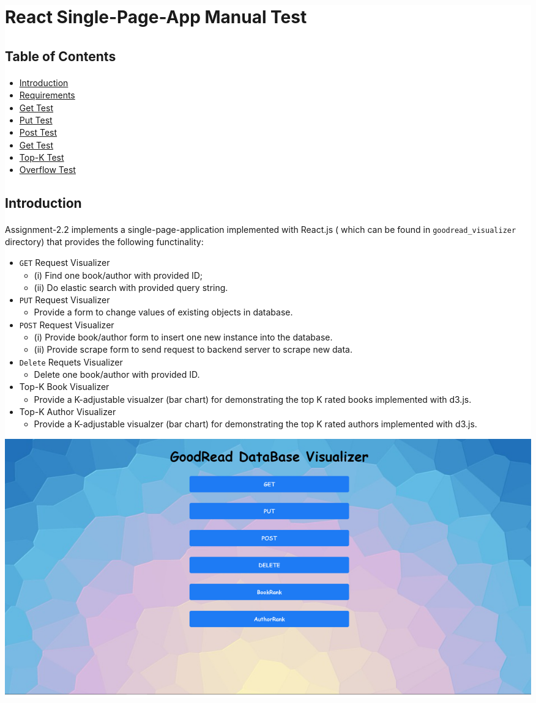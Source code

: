 # React Single-Page-App Manual Test

Table of Contents
-----------------

* [Introduction](#Introduction)
* [Requirements](#Requirements)
* [Get Test](#GetTest)
* [Put Test](#PutTest)
* [Post Test](#PostTest)
* [Get Test](#DeleteTest)
* [Top-K Test](#TopKTest)
* [Overflow Test](OverflowTest)

## Introduction

Assignment-2.2 implements a single-page-application implemented with React.js ( which can be found in `goodread_visualizer` directory) that provides the following functinality:

- `GET` Request Visualizer
  - (i) Find one book/author with provided ID;
  - (ii) Do elastic search with provided query string.
- `PUT` Request Visualizer
  - Provide a form to change values of existing objects in database.
- `POST` Request Visualizer
  - (i) Provide book/author form to insert one new instance into the database.
  - (ii) Provide scrape form to send request to backend server to scrape new data.
- `Delete` Requets Visualizer
  - Delete one book/author with provided ID.
- Top-K Book Visualizer
  - Provide a K-adjustable visualzer (bar chart) for demonstrating the top K rated books implemented with d3.js.
- Top-K Author Visualizer
  - Provide a K-adjustable visualzer (bar chart) for demonstrating the top K rated authors implemented with d3.js.

![](image/ReactAppManualTest/1615786400340.png)
